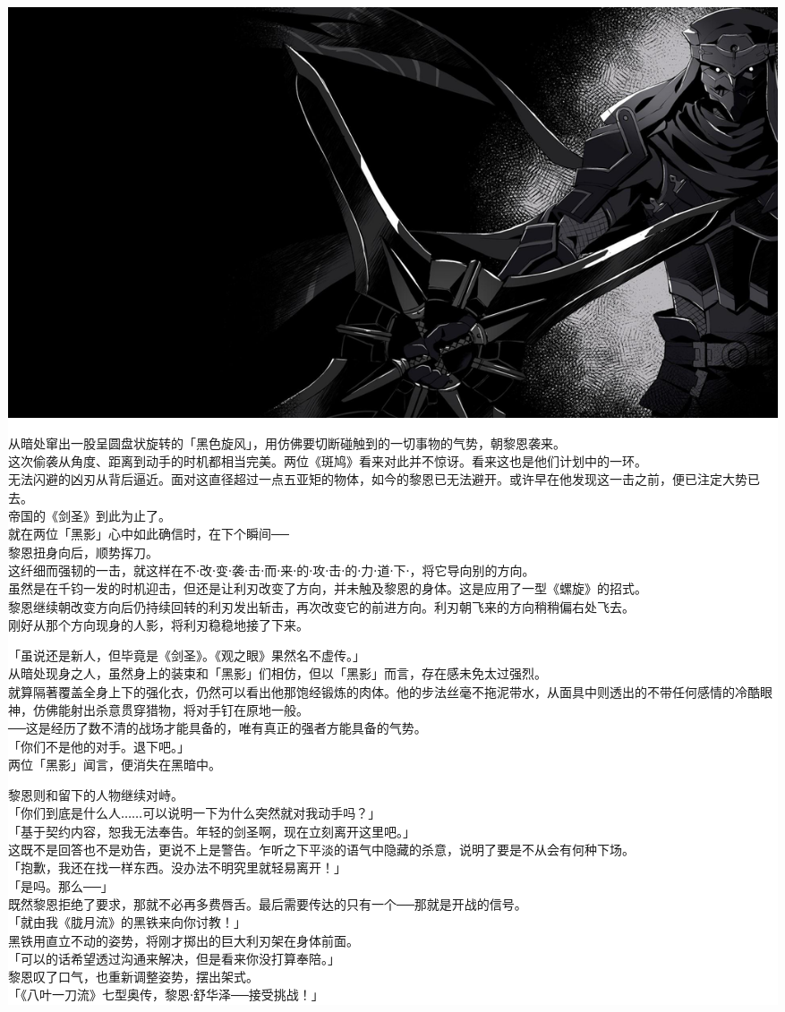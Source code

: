 <div class="imgLightbox">
<a href="/images/hajimari/extra/extra1/vis5_0100_06.JPG"><img src="/images/hajimari/extra/extra1/vis5_0100_06.JPG" /></a>
</div>

从暗处窜出一股呈圆盘状旋转的「黑色旋风」，用仿佛要切断碰触到的一切事物的气势，朝黎恩袭来。  
这次偷袭从角度、距离到动手的时机都相当完美。两位《斑鸠》看来对此并不惊讶。看来这也是他们计划中的一环。  
无法闪避的凶刃从背后逼近。面对这直径超过一点五亚矩的物体，如今的黎恩已无法避开。或许早在他发现这一击之前，便已注定大势已去。  
帝国的《剑圣》到此为止了。  
就在两位「黑影」心中如此确信时，在下个瞬间──  
黎恩扭身向后，顺势挥刀。  
这纤细而强韧的一击，就这样在不·改·变·袭·击·而·来·的·攻·击·的·力·道·下·，将它导向别的方向。  
虽然是在千钧一发的时机迎击，但还是让利刃改变了方向，并未触及黎恩的身体。这是应用了一型《螺旋》的招式。  
黎恩继续朝改变方向后仍持续回转的利刃发出斩击，再次改变它的前进方向。利刃朝飞来的方向稍稍偏右处飞去。  
刚好从那个方向现身的人影，将利刃稳稳地接了下来。  
  
「虽说还是新人，但毕竟是《剑圣》。《观之眼》果然名不虚传。」  
从暗处现身之人，虽然身上的装束和「黑影」们相仿，但以「黑影」而言，存在感未免太过强烈。  
就算隔著覆盖全身上下的强化衣，仍然可以看出他那饱经锻炼的肉体。他的步法丝毫不拖泥带水，从面具中则透出的不带任何感情的冷酷眼神，仿佛能射出杀意贯穿猎物，将对手钉在原地一般。  
──这是经历了数不清的战场才能具备的，唯有真正的强者方能具备的气势。  
「你们不是他的对手。退下吧。」  
两位「黑影」闻言，便消失在黑暗中。  
  
黎恩则和留下的人物继续对峙。  
「你们到底是什么人……可以说明一下为什么突然就对我动手吗？」  
「基于契约内容，恕我无法奉告。年轻的剑圣啊，现在立刻离开这里吧。」  
这既不是回答也不是劝告，更说不上是警告。乍听之下平淡的语气中隐藏的杀意，说明了要是不从会有何种下场。  
「抱歉，我还在找一样东西。没办法不明究里就轻易离开！」  
「是吗。那么──」  
既然黎恩拒绝了要求，那就不必再多费唇舌。最后需要传达的只有一个──那就是开战的信号。  
「就由我《胧月流》的黑铁来向你讨教！」  
黑铁用直立不动的姿势，将刚才掷出的巨大利刃架在身体前面。  
「可以的话希望透过沟通来解决，但是看来你没打算奉陪。」  
黎恩叹了口气，也重新调整姿势，摆出架式。  
「《八叶一刀流》七型奥传，黎恩·舒华泽──接受挑战！」  
  